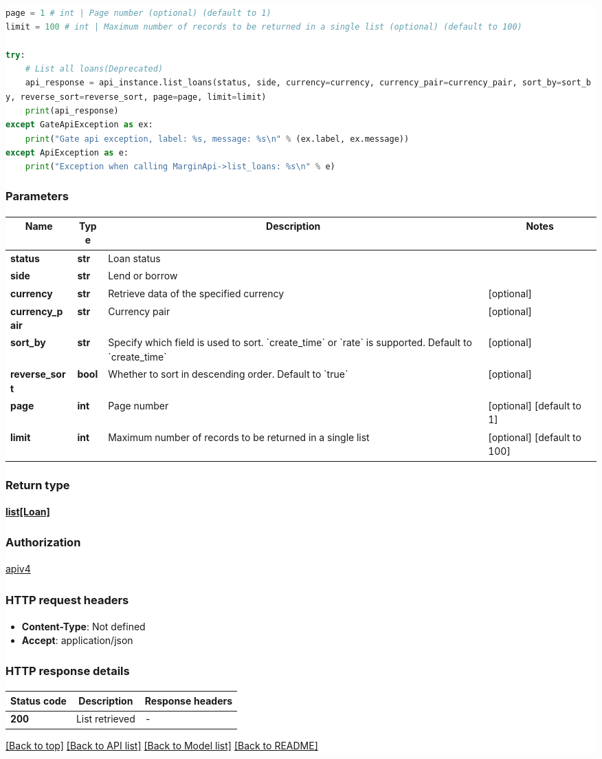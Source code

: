 ```python
page = 1 # int | Page number (optional) (default to 1)
limit = 100 # int | Maximum number of records to be returned in a single list (optional) (default to 100)

try:
    # List all loans(Deprecated)
    api_response = api_instance.list_loans(status, side, currency=currency, currency_pair=currency_pair, sort_by=sort_by, reverse_sort=reverse_sort, page=page, limit=limit)
    print(api_response)
except GateApiException as ex:
    print("Gate api exception, label: %s, message: %s\n" % (ex.label, ex.message))
except ApiException as e:
    print("Exception when calling MarginApi->list_loans: %s\n" % e)
```

### Parameters

Name | Type | Description  | Notes
------------- | ------------- | ------------- | -------------
 **status** | **str**| Loan status | 
 **side** | **str**| Lend or borrow | 
 **currency** | **str**| Retrieve data of the specified currency | [optional] 
 **currency_pair** | **str**| Currency pair | [optional] 
 **sort_by** | **str**| Specify which field is used to sort. &#x60;create_time&#x60; or &#x60;rate&#x60; is supported. Default to &#x60;create_time&#x60; | [optional] 
 **reverse_sort** | **bool**| Whether to sort in descending order. Default to &#x60;true&#x60; | [optional] 
 **page** | **int**| Page number | [optional] [default to 1]
 **limit** | **int**| Maximum number of records to be returned in a single list | [optional] [default to 100]

### Return type

[**list[Loan]**](Loan.md)

### Authorization

[apiv4](../README.md#apiv4)

### HTTP request headers

 - **Content-Type**: Not defined
 - **Accept**: application/json

### HTTP response details
| Status code | Description | Response headers |
|-------------|-------------|------------------|
**200** | List retrieved |  -  |

[[Back to top]](#) [[Back to API list]](../README.md#documentation-for-api-endpoints) [[Back to Model list]](../README.md#documentation-for-models) [[Back to README]](../README.md)
